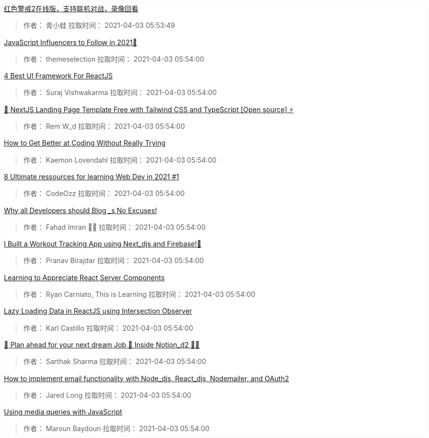  [红色警戒2在线版，支持联机对战，录像回看](https://www.appinn.com/red-alert-2-online/)

> 作者： 青小蛙  拉取时间： 2021-04-03 05:53:49

 [JavaScript Influencers to Follow in 2021🤩](https://dev.to/theme_selection/javascript-influencers-to-follow-in-2021-5f8b)

> 作者： themeselection  拉取时间： 2021-04-03 05:54:00

 [4 Best UI Framework For ReactJS](https://dev.to/surajondev/4-best-ui-framework-for-reactjs-c20)

> 作者： Suraj Vishwakarma  拉取时间： 2021-04-03 05:54:00

 [🚀 NextJS Landing Page Template Free with Tailwind CSS and TypeScript [Open source] ⚡️](https://dev.to/ixartz/nextjs-landing-page-template-free-with-tailwind-css-and-typescript-open-source-3a9l)

> 作者： Rem W_d  拉取时间： 2021-04-03 05:54:00

 [How to Get Better at Coding Without Really Trying](https://dev.to/thelogicwarlock/how-to-get-better-at-coding-without-really-trying-34ed)

> 作者： Kaemon Lovendahl  拉取时间： 2021-04-03 05:54:00

 [8 Ultimate ressources for learning Web Dev in 2021 #1](https://dev.to/codeozz/8-ultimate-ressources-for-learning-web-dev-in-2021-1-487e)

> 作者： CodeOzz  拉取时间： 2021-04-03 05:54:00

 [Why all Developers should Blog _s No Excuses!](https://dev.to/iamfahadimran/why-all-developers-should-blog-no-excuses-1fg0)

> 作者： Fahad Imran 👨‍💻  拉取时间： 2021-04-03 05:54:00

 [I Built a Workout Tracking App using Next_djs and Firebase!💪](https://dev.to/prnvbirajdar/i-built-a-workout-tracking-app-using-next-js-and-firebase-360d)

> 作者： Pranav Birajdar  拉取时间： 2021-04-03 05:54:00

 [Learning to Appreciate React Server Components](https://dev.to/this-is-learning/learning-to-appreciate-react-server-components-49ka)

> 作者： Ryan Carniato, This is Learning  拉取时间： 2021-04-03 05:54:00

 [Lazy Loading Data in ReactJS using Intersection Observer](https://dev.to/koralarts/lazy-loading-data-in-reactjs-using-intersection-observer-45nk)

> 作者： Karl Castillo  拉取时间： 2021-04-03 05:54:00

 [📝 Plan ahead for your next dream Job 🧳 Inside Notion_d2 🚀💯](https://dev.to/sarthology/plan-ahead-for-your-next-dream-job-inside-notion-42bk)

> 作者： Sarthak Sharma  拉取时间： 2021-04-03 05:54:00

 [How to implement email functionality with Node_djs, React_djs, Nodemailer, and OAuth2](https://dev.to/jlong4223/how-to-implement-email-functionality-with-node-js-react-js-nodemailer-and-oauth2-2h7m)

> 作者： Jared Long  拉取时间： 2021-04-03 05:54:00

 [Using media queries with JavaScript](https://dev.to/maroun_baydoun/using-media-queries-with-javascript-4aeo)

> 作者： Maroun Baydoun  拉取时间： 2021-04-03 05:54:00
